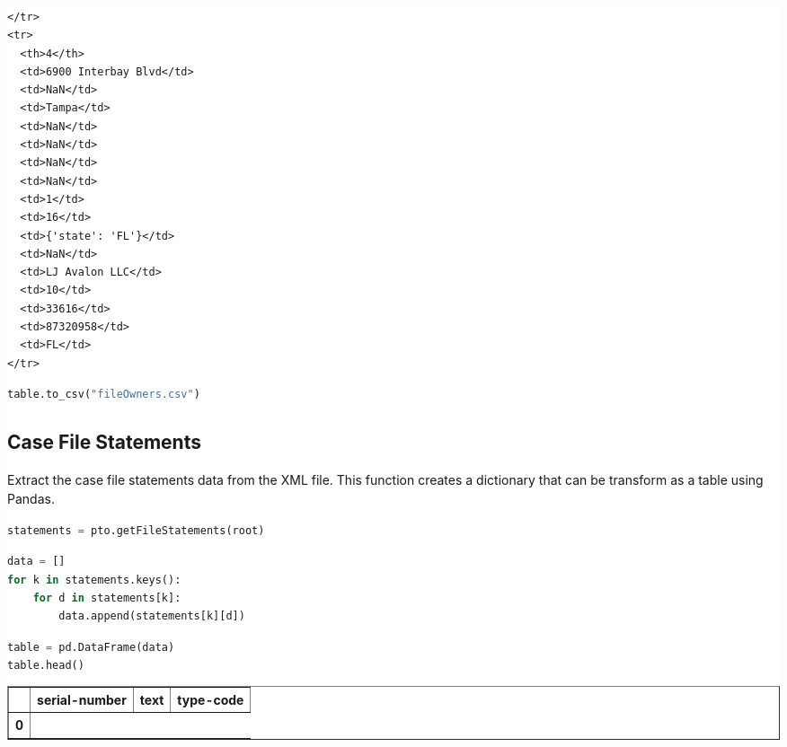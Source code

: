     </tr>
    <tr>
      <th>4</th>
      <td>6900 Interbay Blvd</td>
      <td>NaN</td>
      <td>Tampa</td>
      <td>NaN</td>
      <td>NaN</td>
      <td>NaN</td>
      <td>NaN</td>
      <td>1</td>
      <td>16</td>
      <td>{'state': 'FL'}</td>
      <td>NaN</td>
      <td>LJ Avalon LLC</td>
      <td>10</td>
      <td>33616</td>
      <td>87320958</td>
      <td>FL</td>
    </tr>
  </tbody>
</table>
</div>




```python
table.to_csv("fileOwners.csv")
```

## Case File Statements

Extract the case file statements data from the XML file. This function creates a dictionary that can be transform as a table using Pandas.


```python
statements = pto.getFileStatements(root)
```


```python
data = []
for k in statements.keys():
    for d in statements[k]:
        data.append(statements[k][d])
```


```python
table = pd.DataFrame(data)
table.head()
```




<div>
<table border="1" class="dataframe">
  <thead>
    <tr style="text-align: right;">
      <th></th>
      <th>serial-number</th>
      <th>text</th>
      <th>type-code</th>
    </tr>
  </thead>
  <tbody>
    <tr>
      <th>0</th>